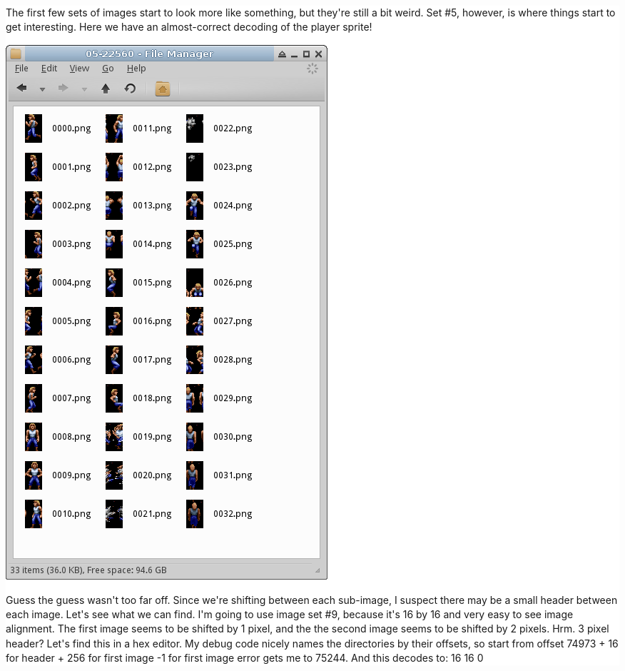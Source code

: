 The first few sets of images start to look more like something, but
they're still a bit weird. Set #5, however, is where things start to
get interesting. Here we have an almost-correct decoding of the player
sprite!

![day3_1](images/day3_1.png)

Guess the guess wasn't too far off. Since we're shifting between each
sub-image, I suspect there may be a small header between each image.
Let's see what we can find. I'm going to use image set #9, because
it's 16 by 16 and very easy to see image alignment. The first image
seems to be shifted by 1 pixel, and the the second image seems to be
shifted by 2 pixels. Hrm. 3 pixel header? Let's find this in a hex
editor. My debug code nicely names the directories by their offsets, so
start from offset 74973 + 16 for header + 256 for first image -1 for
first image error gets me to 75244. And this decodes to:
16 16 0
